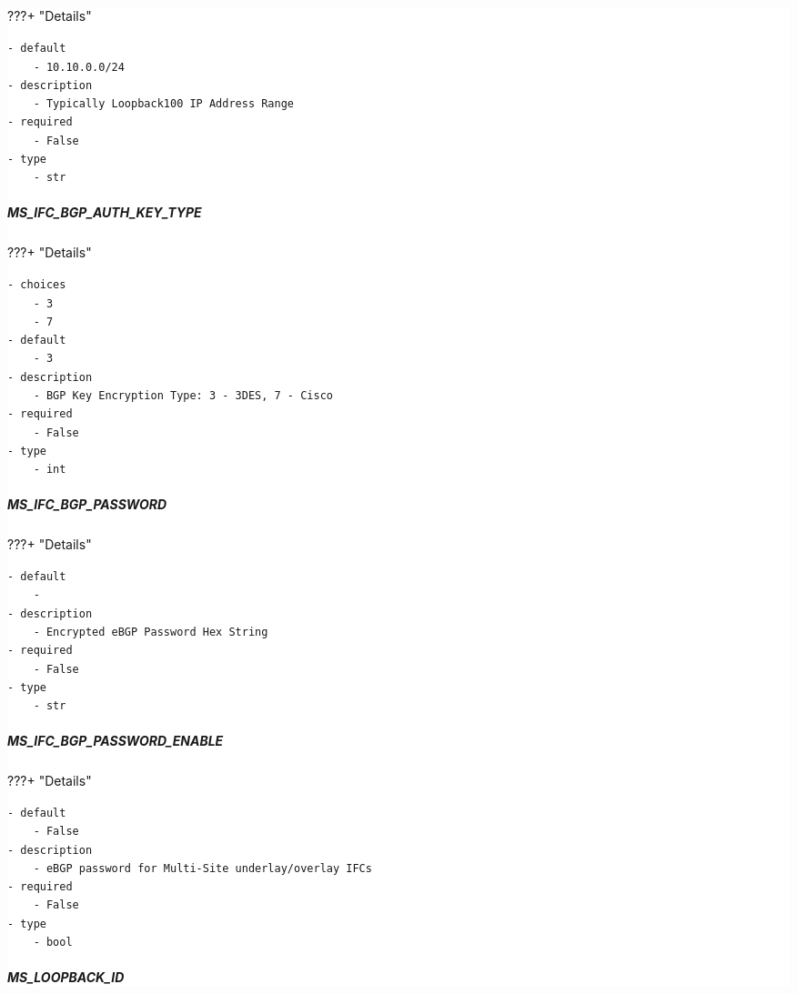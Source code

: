 ???+ "Details"

    - default
        - 10.10.0.0/24
    - description
        - Typically Loopback100 IP Address Range
    - required
        - False
    - type
        - str

##### MS_IFC_BGP_AUTH_KEY_TYPE

???+ "Details"

    - choices
        - 3
        - 7
    - default
        - 3
    - description
        - BGP Key Encryption Type: 3 - 3DES, 7 - Cisco
    - required
        - False
    - type
        - int

##### MS_IFC_BGP_PASSWORD

???+ "Details"

    - default
        - 
    - description
        - Encrypted eBGP Password Hex String
    - required
        - False
    - type
        - str

##### MS_IFC_BGP_PASSWORD_ENABLE

???+ "Details"

    - default
        - False
    - description
        - eBGP password for Multi-Site underlay/overlay IFCs
    - required
        - False
    - type
        - bool

##### MS_LOOPBACK_ID
